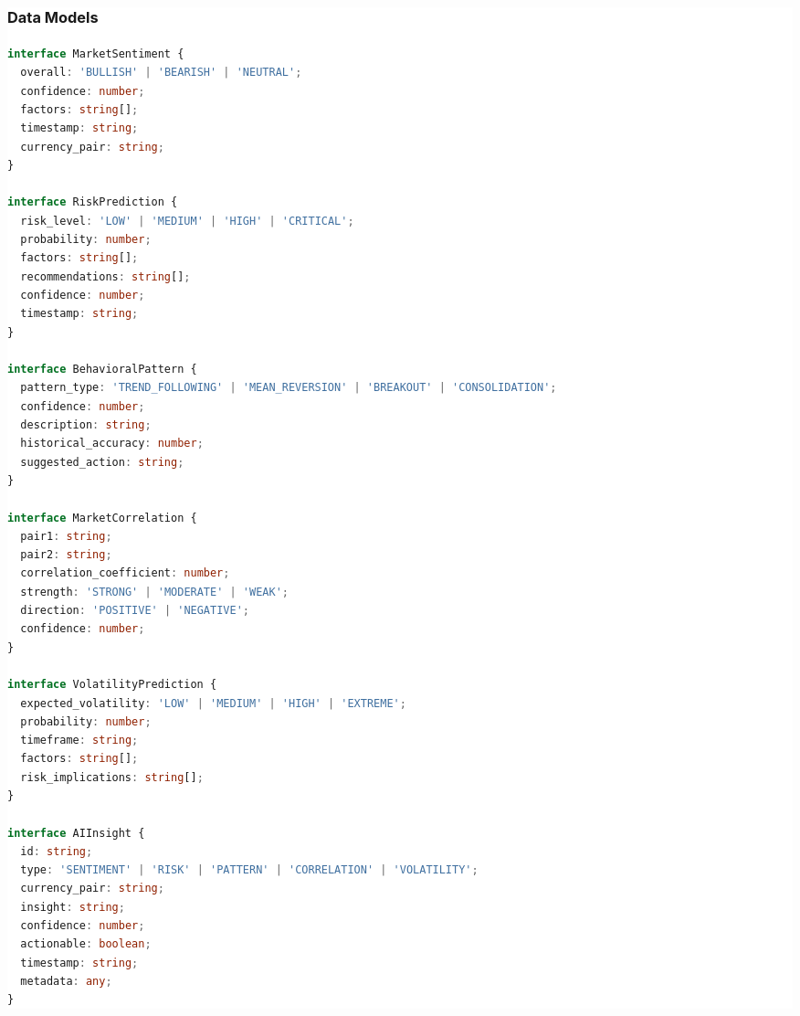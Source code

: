 ### **Data Models**
```typescript
interface MarketSentiment {
  overall: 'BULLISH' | 'BEARISH' | 'NEUTRAL';
  confidence: number;
  factors: string[];
  timestamp: string;
  currency_pair: string;
}

interface RiskPrediction {
  risk_level: 'LOW' | 'MEDIUM' | 'HIGH' | 'CRITICAL';
  probability: number;
  factors: string[];
  recommendations: string[];
  confidence: number;
  timestamp: string;
}

interface BehavioralPattern {
  pattern_type: 'TREND_FOLLOWING' | 'MEAN_REVERSION' | 'BREAKOUT' | 'CONSOLIDATION';
  confidence: number;
  description: string;
  historical_accuracy: number;
  suggested_action: string;
}

interface MarketCorrelation {
  pair1: string;
  pair2: string;
  correlation_coefficient: number;
  strength: 'STRONG' | 'MODERATE' | 'WEAK';
  direction: 'POSITIVE' | 'NEGATIVE';
  confidence: number;
}

interface VolatilityPrediction {
  expected_volatility: 'LOW' | 'MEDIUM' | 'HIGH' | 'EXTREME';
  probability: number;
  timeframe: string;
  factors: string[];
  risk_implications: string[];
}

interface AIInsight {
  id: string;
  type: 'SENTIMENT' | 'RISK' | 'PATTERN' | 'CORRELATION' | 'VOLATILITY';
  currency_pair: string;
  insight: string;
  confidence: number;
  actionable: boolean;
  timestamp: string;
  metadata: any;
}
```
